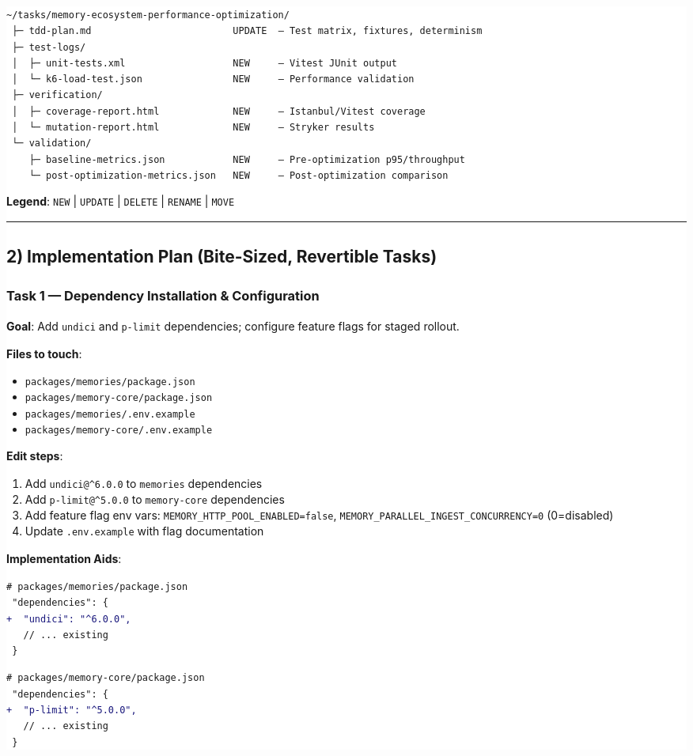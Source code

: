 ```
~/tasks/memory-ecosystem-performance-optimization/
 ├─ tdd-plan.md                         UPDATE  – Test matrix, fixtures, determinism
 ├─ test-logs/
 │  ├─ unit-tests.xml                   NEW     – Vitest JUnit output
 │  └─ k6-load-test.json                NEW     – Performance validation
 ├─ verification/
 │  ├─ coverage-report.html             NEW     – Istanbul/Vitest coverage
 │  └─ mutation-report.html             NEW     – Stryker results
 └─ validation/
    ├─ baseline-metrics.json            NEW     – Pre-optimization p95/throughput
    └─ post-optimization-metrics.json   NEW     – Post-optimization comparison
```

**Legend**: `NEW` | `UPDATE` | `DELETE` | `RENAME` | `MOVE`

---

## 2) Implementation Plan (Bite-Sized, Revertible Tasks)

### **Task 1 — Dependency Installation & Configuration**

**Goal**: Add `undici` and `p-limit` dependencies; configure feature flags for staged rollout.

**Files to touch**:

- `packages/memories/package.json`
- `packages/memory-core/package.json`
- `packages/memories/.env.example`
- `packages/memory-core/.env.example`

**Edit steps**:

1. Add `undici@^6.0.0` to `memories` dependencies
2. Add `p-limit@^5.0.0` to `memory-core` dependencies
3. Add feature flag env vars: `MEMORY_HTTP_POOL_ENABLED=false`, `MEMORY_PARALLEL_INGEST_CONCURRENCY=0` (0=disabled)
4. Update `.env.example` with flag documentation

**Implementation Aids**:

```diff
# packages/memories/package.json
 "dependencies": {
+  "undici": "^6.0.0",
   // ... existing
 }
```

```diff
# packages/memory-core/package.json
 "dependencies": {
+  "p-limit": "^5.0.0",
   // ... existing
 }
```
